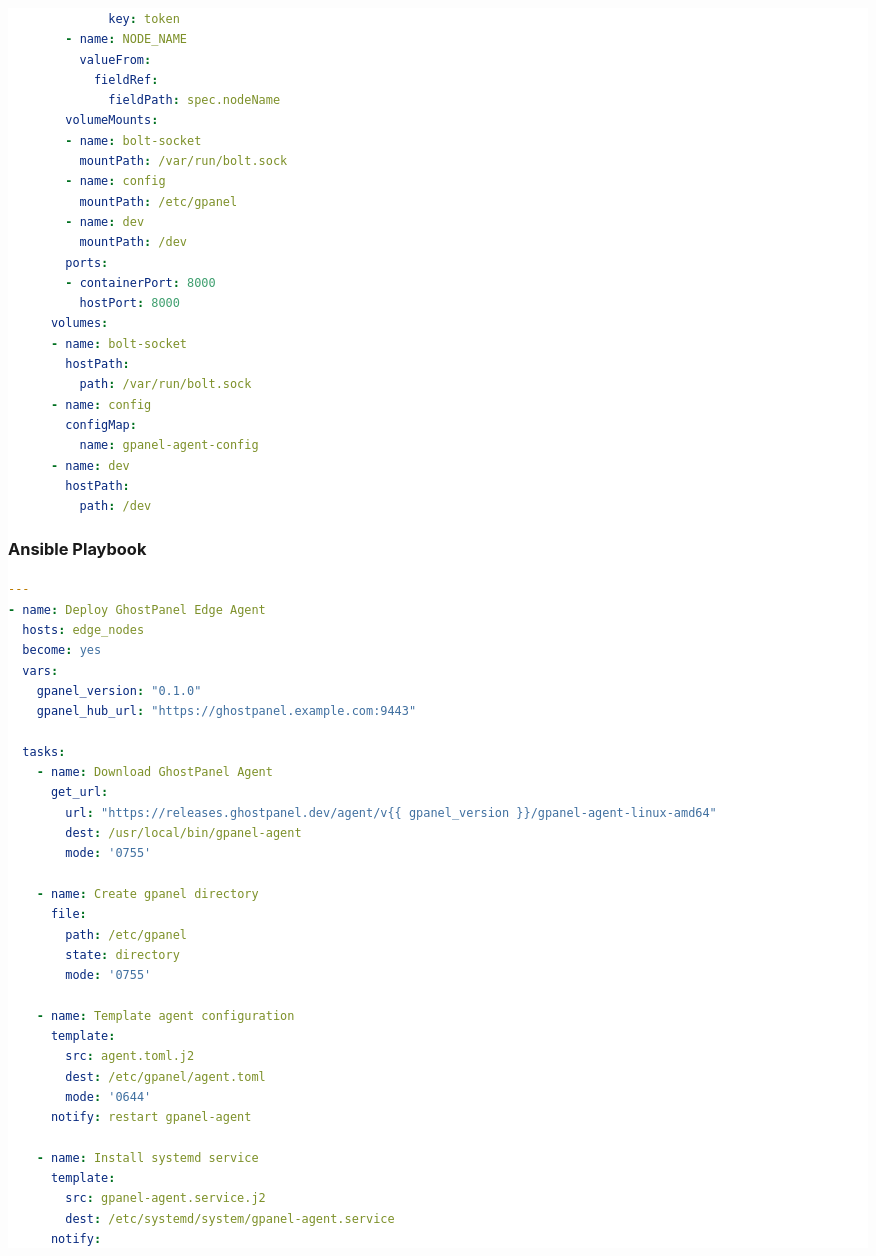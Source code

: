 ```yaml
              key: token
        - name: NODE_NAME
          valueFrom:
            fieldRef:
              fieldPath: spec.nodeName
        volumeMounts:
        - name: bolt-socket
          mountPath: /var/run/bolt.sock
        - name: config
          mountPath: /etc/gpanel
        - name: dev
          mountPath: /dev
        ports:
        - containerPort: 8000
          hostPort: 8000
      volumes:
      - name: bolt-socket
        hostPath:
          path: /var/run/bolt.sock
      - name: config
        configMap:
          name: gpanel-agent-config
      - name: dev
        hostPath:
          path: /dev
```

### Ansible Playbook

```yaml
---
- name: Deploy GhostPanel Edge Agent
  hosts: edge_nodes
  become: yes
  vars:
    gpanel_version: "0.1.0"
    gpanel_hub_url: "https://ghostpanel.example.com:9443"

  tasks:
    - name: Download GhostPanel Agent
      get_url:
        url: "https://releases.ghostpanel.dev/agent/v{{ gpanel_version }}/gpanel-agent-linux-amd64"
        dest: /usr/local/bin/gpanel-agent
        mode: '0755'

    - name: Create gpanel directory
      file:
        path: /etc/gpanel
        state: directory
        mode: '0755'

    - name: Template agent configuration
      template:
        src: agent.toml.j2
        dest: /etc/gpanel/agent.toml
        mode: '0644'
      notify: restart gpanel-agent

    - name: Install systemd service
      template:
        src: gpanel-agent.service.j2
        dest: /etc/systemd/system/gpanel-agent.service
      notify:
```